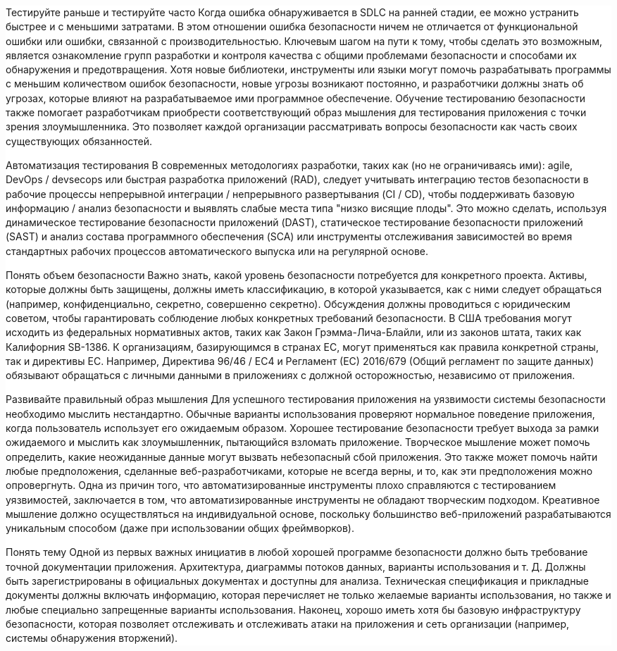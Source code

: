 Тестируйте раньше и тестируйте часто
Когда ошибка обнаруживается в SDLC на ранней стадии, ее можно устранить быстрее и с меньшими затратами. В этом отношении ошибка безопасности ничем не отличается от функциональной ошибки или ошибки, связанной с производительностью. Ключевым шагом на пути к тому, чтобы сделать это возможным, является ознакомление групп разработки и контроля качества с общими проблемами безопасности и способами их обнаружения и предотвращения. Хотя новые библиотеки, инструменты или языки могут помочь разрабатывать программы с меньшим количеством ошибок безопасности, новые угрозы возникают постоянно, и разработчики должны знать об угрозах, которые влияют на разрабатываемое ими программное обеспечение. Обучение тестированию безопасности также помогает разработчикам приобрести соответствующий образ мышления для тестирования приложения с точки зрения злоумышленника. Это позволяет каждой организации рассматривать вопросы безопасности как часть своих существующих обязанностей.

Автоматизация тестирования
В современных методологиях разработки, таких как (но не ограничиваясь ими): agile, DevOps / devsecops или быстрая разработка приложений (RAD), следует учитывать интеграцию тестов безопасности в рабочие процессы непрерывной интеграции / непрерывного развертывания (CI / CD), чтобы поддерживать базовую информацию / анализ безопасности и выявлять слабые места типа "низко висящие плоды". Это можно сделать, используя динамическое тестирование безопасности приложений (DAST), статическое тестирование безопасности приложений (SAST) и анализ состава программного обеспечения (SCA) или инструменты отслеживания зависимостей во время стандартных рабочих процессов автоматического выпуска или на регулярной основе.

Понять объем безопасности
Важно знать, какой уровень безопасности потребуется для конкретного проекта. Активы, которые должны быть защищены, должны иметь классификацию, в которой указывается, как с ними следует обращаться (например, конфиденциально, секретно, совершенно секретно). Обсуждения должны проводиться с юридическим советом, чтобы гарантировать соблюдение любых конкретных требований безопасности. В США требования могут исходить из федеральных нормативных актов, таких как Закон Грэмма-Лича-Блайли, или из законов штата, таких как Калифорния SB-1386. К организациям, базирующимся в странах ЕС, могут применяться как правила конкретной страны, так и директивы ЕС. Например, Директива 96/46 / EC4 и Регламент (ЕС) 2016/679 (Общий регламент по защите данных) обязывают обращаться с личными данными в приложениях с должной осторожностью, независимо от приложения.

Развивайте правильный образ мышления
Для успешного тестирования приложения на уязвимости системы безопасности необходимо мыслить нестандартно. Обычные варианты использования проверяют нормальное поведение приложения, когда пользователь использует его ожидаемым образом. Хорошее тестирование безопасности требует выхода за рамки ожидаемого и мыслить как злоумышленник, пытающийся взломать приложение. Творческое мышление может помочь определить, какие неожиданные данные могут вызвать небезопасный сбой приложения. Это также может помочь найти любые предположения, сделанные веб-разработчиками, которые не всегда верны, и то, как эти предположения можно опровергнуть. Одна из причин того, что автоматизированные инструменты плохо справляются с тестированием уязвимостей, заключается в том, что автоматизированные инструменты не обладают творческим подходом. Креативное мышление должно осуществляться на индивидуальной основе, поскольку большинство веб-приложений разрабатываются уникальным способом (даже при использовании общих фреймворков).

Понять тему
Одной из первых важных инициатив в любой хорошей программе безопасности должно быть требование точной документации приложения. Архитектура, диаграммы потоков данных, варианты использования и т. Д. Должны быть зарегистрированы в официальных документах и ​​доступны для анализа. Техническая спецификация и прикладные документы должны включать информацию, которая перечисляет не только желаемые варианты использования, но также и любые специально запрещенные варианты использования. Наконец, хорошо иметь хотя бы базовую инфраструктуру безопасности, которая позволяет отслеживать и отслеживать атаки на приложения и сеть организации (например, системы обнаружения вторжений).
